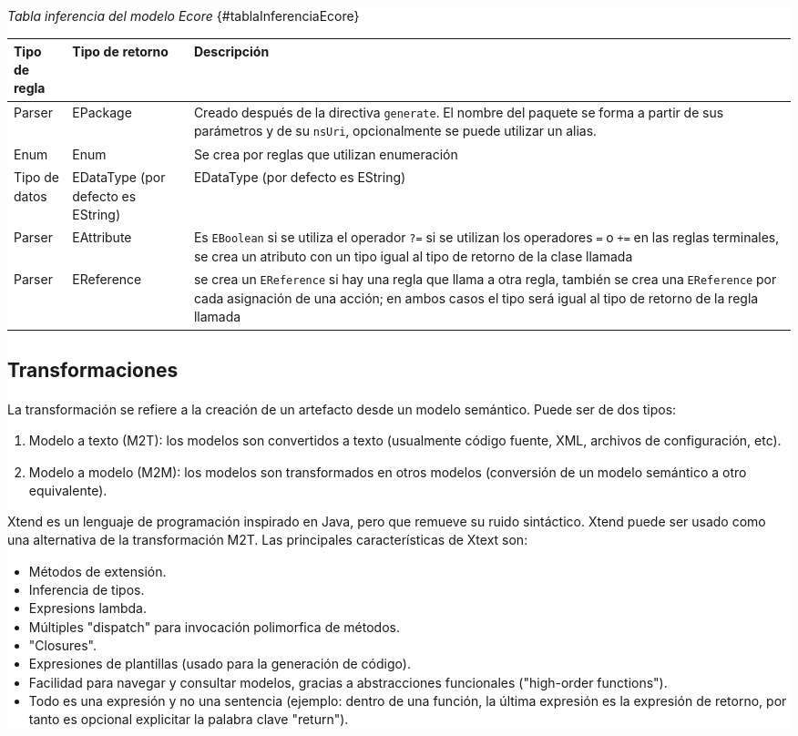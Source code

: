 *Tabla inferencia del modelo Ecore* {#tablaInferenciaEcore}

| Tipo de regla | Tipo de retorno  | Descripción                                                |
|:-----------|:-------------|:---------------------------------|
| Parser            | EPackage            | Creado después de la directiva `generate`. El nombre del paquete se forma a partir de sus parámetros y de su `nsUri`, opcionalmente se puede utilizar un alias. |
| Enum             | Enum                  | Se crea por reglas que utilizan enumeración   |
| Tipo de datos | EDataType (por defecto es EString) | EDataType (por defecto es EString) | se crea a partir del tipo de dato de cada regla terminal o de una regla de tipo de dato  |
| Parser            | EAttribute |  Es `EBoolean` si se utiliza el operador `?=` si se utilizan los operadores `=` o `+=` en las reglas terminales, se crea un atributo con un tipo igual al tipo de retorno de la clase llamada |
| Parser            | EReference | se crea un `EReference` si hay una regla que llama a otra regla, también se crea una `EReference` por cada asignación de una acción; en ambos casos el tipo será igual al tipo de retorno de la regla llamada  |


## Transformaciones

La transformación se refiere a la creación de un artefacto desde un modelo semántico. Puede ser de dos tipos:

1. Modelo a texto (M2T): los modelos son convertidos a texto (usualmente código fuente, XML, archivos de configuración, etc). 

2. Modelo a modelo (M2M): los modelos son transformados en otros modelos (conversión de un modelo semántico a otro equivalente).

Xtend es un lenguaje de programación inspirado en Java, pero que remueve su ruido sintáctico. Xtend puede ser usado como una alternativa de la transformación M2T. Las principales características de Xtext son:

* Métodos de extensión.
* Inferencia de tipos.
* Expresions lambda.
* Múltiples "dispatch" para invocación polimorfica de métodos.
* "Closures".
* Expresiones de plantillas (usado para la generación de código).
* Facilidad para navegar y consultar modelos, gracias a abstracciones funcionales ("high-order functions").
* Todo es una expresión y no una sentencia (ejemplo: dentro de una función, la última expresión es la expresión de retorno, por tanto es opcional explicitar la palabra clave "return").
